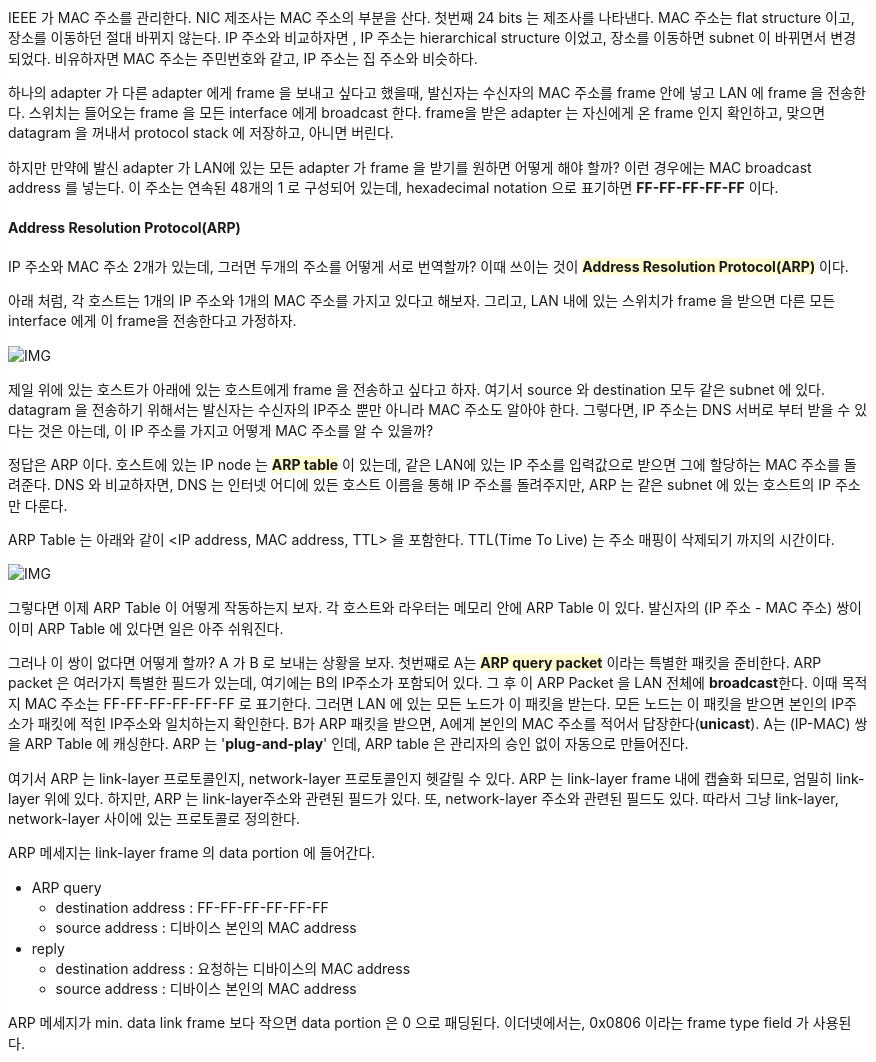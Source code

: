IEEE 가 MAC 주소를 관리한다. NIC 제조사는 MAC 주소의 부분을 산다. 첫번째 24 bits 는 제조사를 나타낸다. MAC 주소는 flat structure 이고, 장소를 이동하던 절대 바뀌지 않는다. IP 주소와 비교하자면 , IP 주소는 hierarchical structure 이었고, 장소를 이동하면 subnet 이 바뀌면서 변경되었다. 비유하자면 MAC 주소는 주민번호와 같고, IP 주소는 집 주소와 비슷하다. 

하나의 adapter 가 다른 adapter 에게 frame 을 보내고 싶다고 했을때, 발신자는 수신자의 MAC 주소를 frame 안에 넣고 LAN 에 frame 을 전송한다. 스위치는 들어오는 frame 을 모든 interface 에게 broadcast 한다. frame을 받은 adapter 는 자신에게 온 frame 인지 확인하고, 맞으면 datagram 을 꺼내서 protocol stack 에 저장하고, 아니면 버린다. 

하지만 만약에 발신 adapter 가 LAN에 있는 모든 adapter 가 frame 을 받기를 원하면 어떻게 해야 할까? 이런 경우에는 MAC broadcast address 를 넣는다. 이 주소는 연속된 48개의 1 로 구성되어 있는데, hexadecimal notation 으로 표기하면 **FF-FF-FF-FF-FF** 이다. 

#### Address Resolution Protocol(ARP)

IP 주소와 MAC 주소 2개가 있는데, 그러면 두개의 주소를 어떻게 서로 번역할까? 이때 쓰이는 것이 **<span style="background:#FEFBD1">Address Resolution Protocol(ARP)</span>** 이다. 

아래 처럼, 각 호스트는 1개의 IP 주소와 1개의 MAC 주소를 가지고 있다고 해보자. 그리고, LAN 내에 있는 스위치가 frame 을 받으면 다른 모든 interface 에게 이 frame을 전송한다고 가정하자.

<img width="400" alt="IMG" src="https://github.com/ddoddii/ddoddii.github.io/assets/95014836/53656f31-68e8-4b59-81f3-c6c27ed0affe">

제일 위에 있는 호스트가 아래에 있는 호스트에게 frame 을 전송하고 싶다고 하자. 여기서 source 와 destination 모두 같은 subnet 에 있다. datagram 을 전송하기 위해서는 발신자는 수신자의  IP주소 뿐만 아니라 MAC 주소도 알아야 한다. 그렇다면, IP 주소는 DNS 서버로 부터 받을 수 있다는 것은 아는데, 이 IP 주소를 가지고 어떻게 MAC 주소를 알 수 있을까?

정답은 ARP 이다. 호스트에 있는 IP node 는 **<span style="background:#FEFBD1">ARP table</span>** 이 있는데, 같은 LAN에 있는 IP 주소를 입력값으로 받으면 그에 할당하는 MAC 주소를 돌려준다. DNS 와 비교하자면, DNS 는 인터넷 어디에 있든 호스트 이름을 통해 IP 주소를 돌려주지만, ARP 는 같은 subnet 에 있는 호스트의 IP 주소만 다룬다. 

ARP Table 는 아래와 같이 <IP address, MAC address, TTL> 을 포함한다. TTL(Time To Live) 는 주소 매핑이 삭제되기 까지의 시간이다. 

<img width="450" alt="IMG" src="https://github.com/ddoddii/ddoddii.github.io/assets/95014836/fad87566-2a0e-4190-8cc0-04d3afad2d26">

그렇다면 이제 ARP Table 이 어떻게 작동하는지 보자. 각 호스트와 라우터는 메모리 안에 ARP Table 이 있다. 발신자의 (IP 주소 - MAC 주소) 쌍이 이미 ARP Table 에 있다면 일은 아주 쉬워진다. 

그러나 이 쌍이 없다면 어떻게 할까? A 가 B 로 보내는 상황을 보자. 첫번쨰로 A는 **<span style="background:#FEFBD1">ARP query packet</span>** 이라는 특별한 패킷을 준비한다. ARP packet 은 여러가지 특별한 필드가 있는데, 여기에는 B의 IP주소가 포함되어 있다. 그 후 이 ARP Packet 을 LAN 전체에 **broadcast**한다.  이때 목적지 MAC 주소는 FF-FF-FF-FF-FF-FF 로 표기한다. 그러면 LAN 에 있는 모든 노드가 이 패킷을 받는다. 모든 노드는 이 패킷을 받으면 본인의 IP주소가 패킷에 적힌 IP주소와 일치하는지 확인한다. B가 ARP 패킷을 받으면, A에게 본인의 MAC 주소를 적어서 답장한다(**unicast**). A는 (IP-MAC) 쌍을 ARP Table 에 캐싱한다.  ARP 는 '**plug-and-play**' 인데, ARP table 은 관리자의 승인 없이 자동으로 만들어진다. 

여기서 ARP 는 link-layer 프로토콜인지, network-layer 프로토콜인지 헷갈릴 수 있다. ARP 는 link-layer frame 내에 캡슐화 되므로, 엄밀히 link-layer 위에 있다. 하지만, ARP 는 link-layer주소와 관련된 필드가 있다. 또, network-layer 주소와 관련된 필드도 있다. 따라서 그냥 link-layer, network-layer 사이에 있는 프로토콜로 정의한다. 

ARP 메세지는 link-layer frame 의 data portion 에 들어간다. 
- ARP query
	- destination address : FF-FF-FF-FF-FF-FF
	- source address : 디바이스 본인의 MAC address
- reply
	- destination address : 요청하는 디바이스의 MAC address
	- source address : 디바이스 본인의 MAC address

ARP 메세지가 min. data link frame 보다 작으면 data portion 은  0 으로 패딩된다. 이더넷에서는, 0x0806 이라는 frame type field 가 사용된다.
